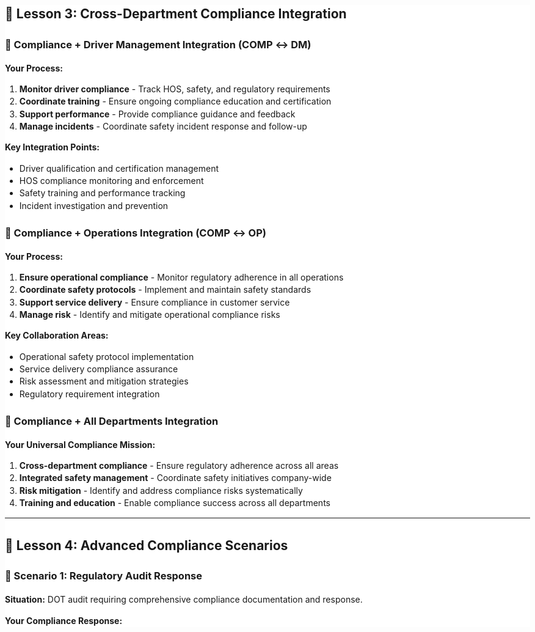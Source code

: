 ## **🎯 Lesson 3: Cross-Department Compliance Integration**

### **🤝 Compliance + Driver Management Integration (COMP ↔ DM)**

**Your Process:**

1. **Monitor driver compliance** - Track HOS, safety, and regulatory requirements
2. **Coordinate training** - Ensure ongoing compliance education and certification
3. **Support performance** - Provide compliance guidance and feedback
4. **Manage incidents** - Coordinate safety incident response and follow-up

**Key Integration Points:**

- Driver qualification and certification management
- HOS compliance monitoring and enforcement
- Safety training and performance tracking
- Incident investigation and prevention

### **🤝 Compliance + Operations Integration (COMP ↔ OP)**

**Your Process:**

1. **Ensure operational compliance** - Monitor regulatory adherence in all operations
2. **Coordinate safety protocols** - Implement and maintain safety standards
3. **Support service delivery** - Ensure compliance in customer service
4. **Manage risk** - Identify and mitigate operational compliance risks

**Key Collaboration Areas:**

- Operational safety protocol implementation
- Service delivery compliance assurance
- Risk assessment and mitigation strategies
- Regulatory requirement integration

### **🤝 Compliance + All Departments Integration**

**Your Universal Compliance Mission:**

1. **Cross-department compliance** - Ensure regulatory adherence across all areas
2. **Integrated safety management** - Coordinate safety initiatives company-wide
3. **Risk mitigation** - Identify and address compliance risks systematically
4. **Training and education** - Enable compliance success across all departments

---

## **🎯 Lesson 4: Advanced Compliance Scenarios**

### **🎯 Scenario 1: Regulatory Audit Response**

**Situation:** DOT audit requiring comprehensive compliance documentation and response.

**Your Compliance Response:**
